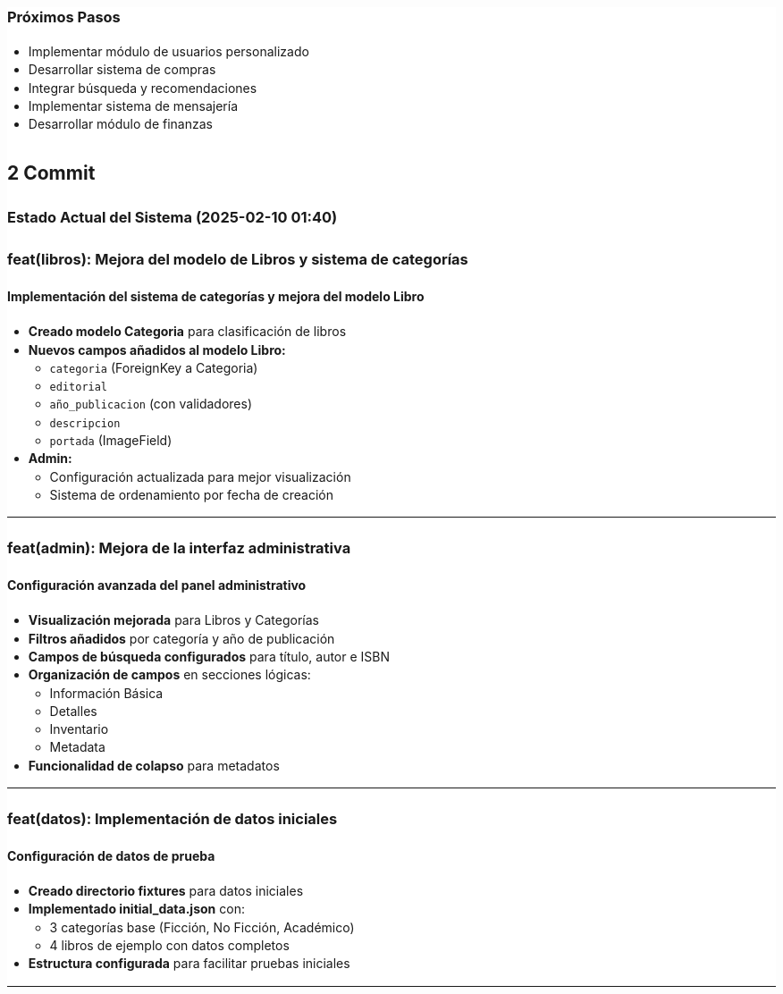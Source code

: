 ### Próximos Pasos

- Implementar módulo de usuarios personalizado
- Desarrollar sistema de compras
- Integrar búsqueda y recomendaciones
- Implementar sistema de mensajería
- Desarrollar módulo de finanzas

## 2 Commit
### Estado Actual del Sistema (2025-02-10 01:40)

### feat(libros): Mejora del modelo de Libros y sistema de categorías

#### Implementación del sistema de categorías y mejora del modelo Libro
- **Creado modelo Categoria** para clasificación de libros
- **Nuevos campos añadidos al modelo Libro:**
  - `categoria` (ForeignKey a Categoria)
  - `editorial`
  - `año_publicacion` (con validadores)
  - `descripcion`
  - `portada` (ImageField)
- **Admin:**
  - Configuración actualizada para mejor visualización
  - Sistema de ordenamiento por fecha de creación

---

### feat(admin): Mejora de la interfaz administrativa

#### Configuración avanzada del panel administrativo
- **Visualización mejorada** para Libros y Categorías
- **Filtros añadidos** por categoría y año de publicación
- **Campos de búsqueda configurados** para título, autor e ISBN
- **Organización de campos** en secciones lógicas:
  - Información Básica
  - Detalles
  - Inventario
  - Metadata
- **Funcionalidad de colapso** para metadatos

---

### feat(datos): Implementación de datos iniciales

#### Configuración de datos de prueba
- **Creado directorio fixtures** para datos iniciales
- **Implementado initial_data.json** con:
  - 3 categorías base (Ficción, No Ficción, Académico)
  - 4 libros de ejemplo con datos completos
- **Estructura configurada** para facilitar pruebas iniciales

---